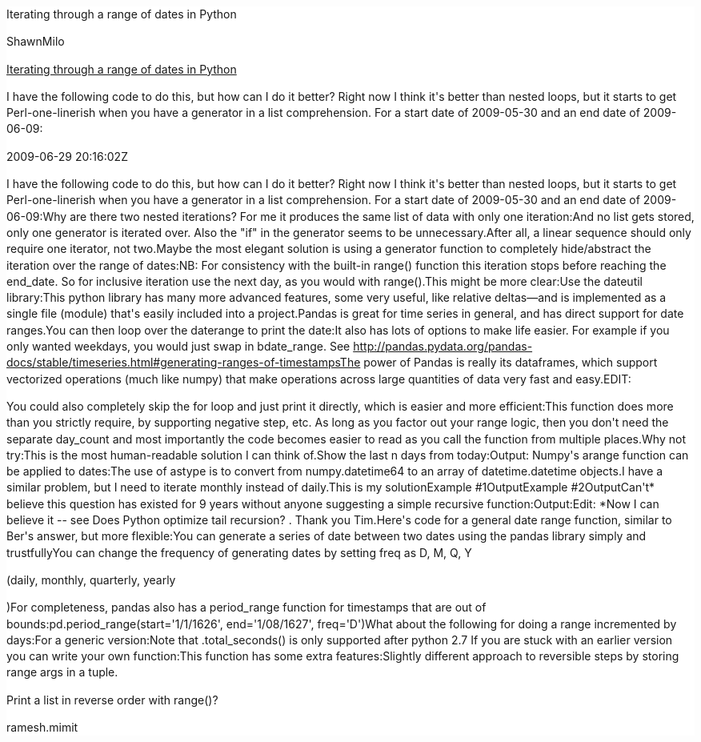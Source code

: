 Iterating through a range of dates in Python

ShawnMilo

[Iterating through a range of dates in Python](https://stackoverflow.com/questions/1060279/iterating-through-a-range-of-dates-in-python)

I have the following code to do this, but how can I do it better? Right now I think it's better than nested loops, but it starts to get Perl-one-linerish when you have a generator in a list comprehension. For a start date of 2009-05-30 and an end date of 2009-06-09:

2009-06-29 20:16:02Z

I have the following code to do this, but how can I do it better? Right now I think it's better than nested loops, but it starts to get Perl-one-linerish when you have a generator in a list comprehension. For a start date of 2009-05-30 and an end date of 2009-06-09:Why are there two nested iterations? For me it produces the same list of data with only one iteration:And no list gets stored, only one generator is iterated over. Also the "if" in the generator seems to be unnecessary.After all, a linear sequence should only require one iterator, not two.Maybe the most elegant solution is using a generator function to completely hide/abstract the iteration over the range of dates:NB: For consistency with the built-in range() function this iteration stops before reaching the end_date. So for inclusive iteration use the next day, as you would with range().This might be more clear:Use the dateutil library:This python library has many more advanced features, some very useful, like relative deltas—and is implemented as a single file (module) that's easily included into a project.Pandas is great for time series in general, and has direct support for date ranges.You can then loop over the daterange to print the date:It also has lots of options to make life easier. For example if you only wanted weekdays, you would just swap in bdate_range. See http://pandas.pydata.org/pandas-docs/stable/timeseries.html#generating-ranges-of-timestampsThe power of Pandas is really its dataframes, which support vectorized operations (much like numpy) that make operations across large quantities of data very fast and easy.EDIT:

You could also completely skip the for loop and just print it directly, which is easier and more efficient:This function does more than you strictly require, by supporting negative step, etc. As long as you factor out your range logic, then you don't need the separate day_count and most importantly the code becomes easier to read as you call the function from multiple places.Why not try:This is the most human-readable solution I can think of.Show the last n days from today:Output: Numpy's arange function can be applied to dates:The use of astype is to convert from numpy.datetime64 to an array of datetime.datetime objects.I have a similar problem, but I need to iterate monthly instead of daily.This is my solutionExample #1OutputExample #2OutputCan't* believe this question has existed for 9 years without anyone suggesting a simple recursive function:Output:Edit: *Now I can believe it -- see Does Python optimize tail recursion? .  Thank you Tim.Here's code for a general date range function, similar to Ber's answer, but more flexible:You can generate a series of date between two dates using the pandas library simply and trustfullyYou can change the frequency of generating dates by setting freq as  D, M, Q, Y

(daily, monthly, quarterly, yearly

)For completeness, pandas also has a period_range function for timestamps that are out of bounds:pd.period_range(start='1/1/1626', end='1/08/1627', freq='D')What about the following for doing a range incremented by days:For a generic version:Note that .total_seconds() is only supported after python 2.7 If you are stuck with an earlier version you can write your own function:This function has some extra features:Slightly different approach to reversible steps by storing range args in a tuple. 

Print a list in reverse order with range()?

ramesh.mimit
